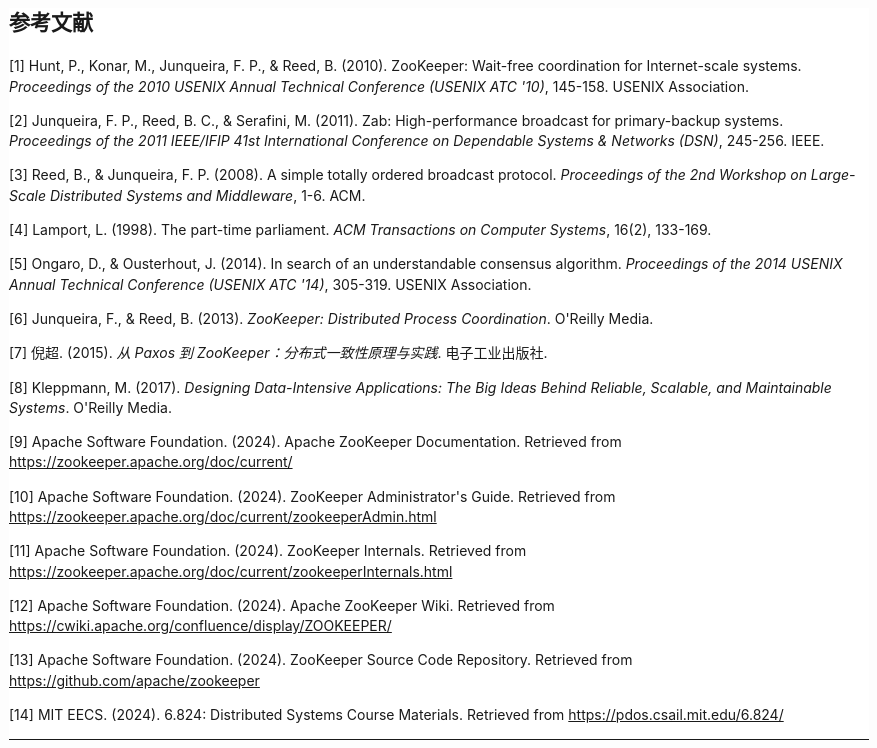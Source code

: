 
## 参考文献

[1] Hunt, P., Konar, M., Junqueira, F. P., & Reed, B. (2010). ZooKeeper: Wait-free coordination for Internet-scale systems. *Proceedings of the 2010 USENIX Annual Technical Conference (USENIX ATC '10)*, 145-158. USENIX Association.

[2] Junqueira, F. P., Reed, B. C., & Serafini, M. (2011). Zab: High-performance broadcast for primary-backup systems. *Proceedings of the 2011 IEEE/IFIP 41st International Conference on Dependable Systems & Networks (DSN)*, 245-256. IEEE.

[3] Reed, B., & Junqueira, F. P. (2008). A simple totally ordered broadcast protocol. *Proceedings of the 2nd Workshop on Large-Scale Distributed Systems and Middleware*, 1-6. ACM.

[4] Lamport, L. (1998). The part-time parliament. *ACM Transactions on Computer Systems*, 16(2), 133-169.

[5] Ongaro, D., & Ousterhout, J. (2014). In search of an understandable consensus algorithm. *Proceedings of the 2014 USENIX Annual Technical Conference (USENIX ATC '14)*, 305-319. USENIX Association.

[6] Junqueira, F., & Reed, B. (2013). *ZooKeeper: Distributed Process Coordination*. O'Reilly Media.

[7] 倪超. (2015). *从 Paxos 到 ZooKeeper：分布式一致性原理与实践*. 电子工业出版社.

[8] Kleppmann, M. (2017). *Designing Data-Intensive Applications: The Big Ideas Behind Reliable, Scalable, and Maintainable Systems*. O'Reilly Media.

[9] Apache Software Foundation. (2024). Apache ZooKeeper Documentation. Retrieved from <https://zookeeper.apache.org/doc/current/>

[10] Apache Software Foundation. (2024). ZooKeeper Administrator's Guide. Retrieved from <https://zookeeper.apache.org/doc/current/zookeeperAdmin.html>

[11] Apache Software Foundation. (2024). ZooKeeper Internals. Retrieved from <https://zookeeper.apache.org/doc/current/zookeeperInternals.html>

[12] Apache Software Foundation. (2024). Apache ZooKeeper Wiki. Retrieved from <https://cwiki.apache.org/confluence/display/ZOOKEEPER/>

[13] Apache Software Foundation. (2024). ZooKeeper Source Code Repository. Retrieved from <https://github.com/apache/zookeeper>

[14] MIT EECS. (2024). 6.824: Distributed Systems Course Materials. Retrieved from <https://pdos.csail.mit.edu/6.824/>

---
